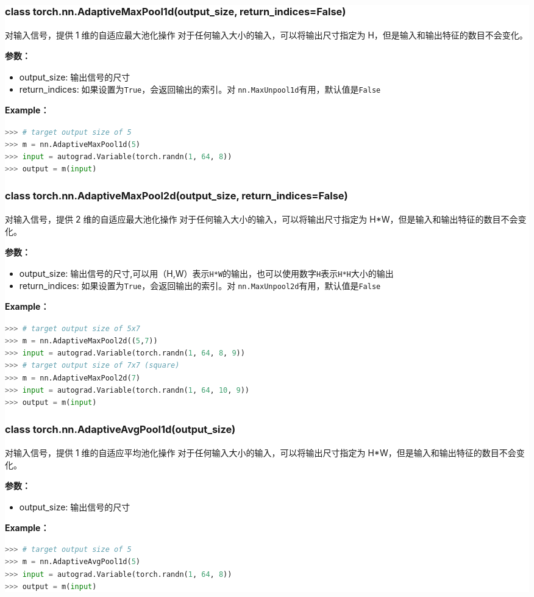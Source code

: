 ### class torch.nn.AdaptiveMaxPool1d(output_size, return_indices=False)

对输入信号，提供 1 维的自适应最大池化操作 对于任何输入大小的输入，可以将输出尺寸指定为 H，但是输入和输出特征的数目不会变化。

**参数：**

*   output_size: 输出信号的尺寸
*   return_indices: 如果设置为`True`，会返回输出的索引。对 `nn.MaxUnpool1d`有用，默认值是`False`

**Example：**

```py
>>> # target output size of 5
>>> m = nn.AdaptiveMaxPool1d(5)
>>> input = autograd.Variable(torch.randn(1, 64, 8))
>>> output = m(input) 
```

### class torch.nn.AdaptiveMaxPool2d(output_size, return_indices=False)

对输入信号，提供 2 维的自适应最大池化操作 对于任何输入大小的输入，可以将输出尺寸指定为 H*W，但是输入和输出特征的数目不会变化。

**参数：**

*   output_size: 输出信号的尺寸,可以用（H,W）表示`H*W`的输出，也可以使用数字`H`表示`H*H`大小的输出
*   return_indices: 如果设置为`True`，会返回输出的索引。对 `nn.MaxUnpool2d`有用，默认值是`False`

**Example：**

```py
>>> # target output size of 5x7
>>> m = nn.AdaptiveMaxPool2d((5,7))
>>> input = autograd.Variable(torch.randn(1, 64, 8, 9))
>>> # target output size of 7x7 (square)
>>> m = nn.AdaptiveMaxPool2d(7)
>>> input = autograd.Variable(torch.randn(1, 64, 10, 9))
>>> output = m(input) 
```

### class torch.nn.AdaptiveAvgPool1d(output_size)

对输入信号，提供 1 维的自适应平均池化操作 对于任何输入大小的输入，可以将输出尺寸指定为 H*W，但是输入和输出特征的数目不会变化。

**参数：**

*   output_size: 输出信号的尺寸

**Example：**

```py
>>> # target output size of 5
>>> m = nn.AdaptiveAvgPool1d(5)
>>> input = autograd.Variable(torch.randn(1, 64, 8))
>>> output = m(input) 
```

